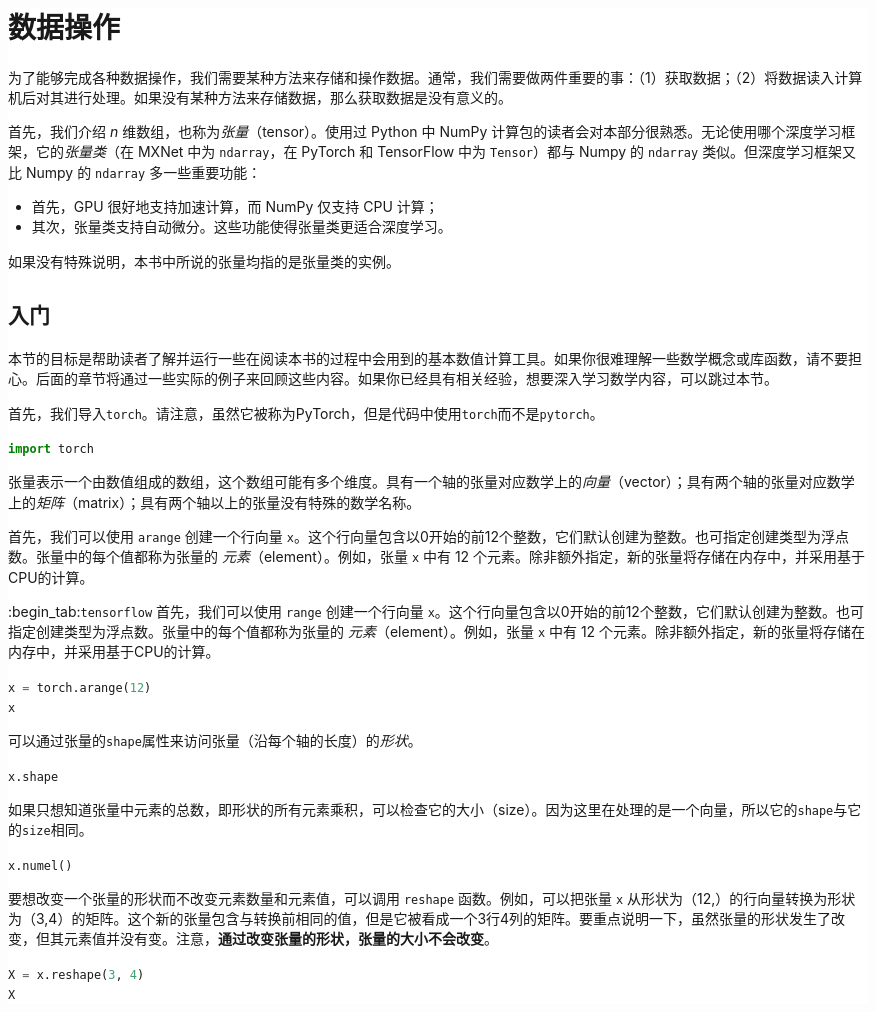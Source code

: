 # 数据操作

为了能够完成各种数据操作，我们需要某种方法来存储和操作数据。通常，我们需要做两件重要的事：（1）获取数据；（2）将数据读入计算机后对其进行处理。如果没有某种方法来存储数据，那么获取数据是没有意义的。

首先，我们介绍 $n$ 维数组，也称为*张量*（tensor）。使用过 Python 中 NumPy 计算包的读者会对本部分很熟悉。无论使用哪个深度学习框架，它的*张量类*（在 MXNet 中为 `ndarray`，在 PyTorch 和 TensorFlow 中为 `Tensor`）都与 Numpy 的 `ndarray` 类似。但深度学习框架又比 Numpy 的 `ndarray` 多一些重要功能：
- 首先，GPU 很好地支持加速计算，而 NumPy 仅支持 CPU 计算；
- 其次，张量类支持自动微分。这些功能使得张量类更适合深度学习。

如果没有特殊说明，本书中所说的张量均指的是张量类的实例。

## 入门

本节的目标是帮助读者了解并运行一些在阅读本书的过程中会用到的基本数值计算工具。如果你很难理解一些数学概念或库函数，请不要担心。后面的章节将通过一些实际的例子来回顾这些内容。如果你已经具有相关经验，想要深入学习数学内容，可以跳过本节。

首先，我们导入`torch`。请注意，虽然它被称为PyTorch，但是代码中使用`torch`而不是`pytorch`。

```python
import torch
```

张量表示一个由数值组成的数组，这个数组可能有多个维度。具有一个轴的张量对应数学上的*向量*（vector）；具有两个轴的张量对应数学上的*矩阵*（matrix）；具有两个轴以上的张量没有特殊的数学名称。

首先，我们可以使用 `arange` 创建一个行向量 `x`。这个行向量包含以0开始的前12个整数，它们默认创建为整数。也可指定创建类型为浮点数。张量中的每个值都称为张量的 *元素*（element）。例如，张量 `x` 中有 12 个元素。除非额外指定，新的张量将存储在内存中，并采用基于CPU的计算。

:begin_tab:`tensorflow`
首先，我们可以使用 `range` 创建一个行向量 `x`。这个行向量包含以0开始的前12个整数，它们默认创建为整数。也可指定创建类型为浮点数。张量中的每个值都称为张量的 *元素*（element）。例如，张量 `x` 中有 12 个元素。除非额外指定，新的张量将存储在内存中，并采用基于CPU的计算。

```python
x = torch.arange(12)
x
```

可以通过张量的`shape`属性来访问张量（沿每个轴的长度）的*形状*。

```python
x.shape
```

如果只想知道张量中元素的总数，即形状的所有元素乘积，可以检查它的大小（size）。因为这里在处理的是一个向量，所以它的`shape`与它的`size`相同。

```python
x.numel()
```

要想改变一个张量的形状而不改变元素数量和元素值，可以调用 `reshape` 函数。例如，可以把张量 `x` 从形状为（12,）的行向量转换为形状为（3,4）的矩阵。这个新的张量包含与转换前相同的值，但是它被看成一个3行4列的矩阵。要重点说明一下，虽然张量的形状发生了改变，但其元素值并没有变。注意，**通过改变张量的形状，张量的大小不会改变**。

```python
X = x.reshape(3, 4)
X
```
